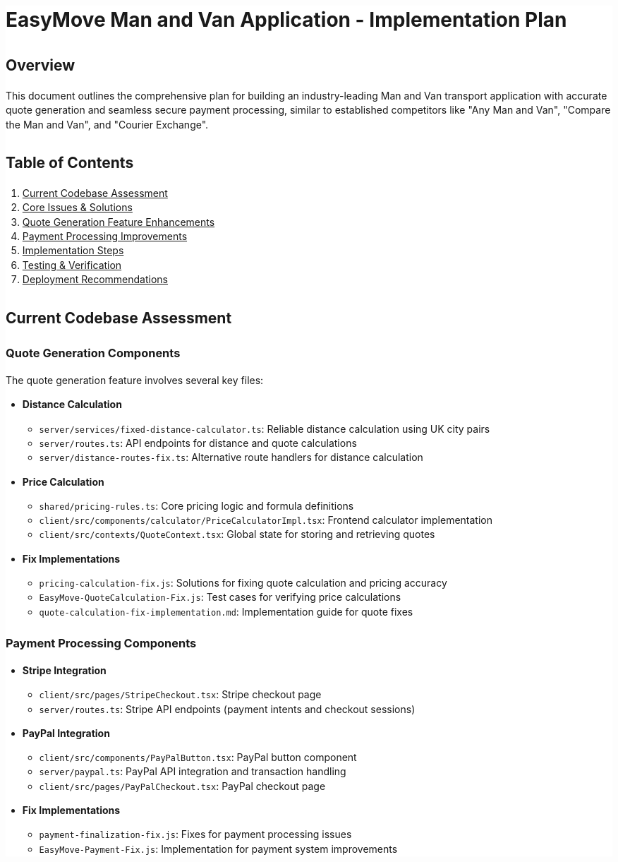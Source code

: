 # EasyMove Man and Van Application - Implementation Plan

## Overview

This document outlines the comprehensive plan for building an industry-leading Man and Van transport application with accurate quote generation and seamless secure payment processing, similar to established competitors like "Any Man and Van", "Compare the Man and Van", and "Courier Exchange".

## Table of Contents

1. [Current Codebase Assessment](#current-codebase-assessment)
2. [Core Issues & Solutions](#core-issues--solutions)
3. [Quote Generation Feature Enhancements](#quote-generation-feature-enhancements)
4. [Payment Processing Improvements](#payment-processing-improvements)
5. [Implementation Steps](#implementation-steps)
6. [Testing & Verification](#testing--verification)
7. [Deployment Recommendations](#deployment-recommendations)

## Current Codebase Assessment

### Quote Generation Components

The quote generation feature involves several key files:

- **Distance Calculation**
  - `server/services/fixed-distance-calculator.ts`: Reliable distance calculation using UK city pairs
  - `server/routes.ts`: API endpoints for distance and quote calculations
  - `server/distance-routes-fix.ts`: Alternative route handlers for distance calculation

- **Price Calculation**
  - `shared/pricing-rules.ts`: Core pricing logic and formula definitions
  - `client/src/components/calculator/PriceCalculatorImpl.tsx`: Frontend calculator implementation
  - `client/src/contexts/QuoteContext.tsx`: Global state for storing and retrieving quotes

- **Fix Implementations**
  - `pricing-calculation-fix.js`: Solutions for fixing quote calculation and pricing accuracy
  - `EasyMove-QuoteCalculation-Fix.js`: Test cases for verifying price calculations
  - `quote-calculation-fix-implementation.md`: Implementation guide for quote fixes

### Payment Processing Components

- **Stripe Integration**
  - `client/src/pages/StripeCheckout.tsx`: Stripe checkout page
  - `server/routes.ts`: Stripe API endpoints (payment intents and checkout sessions)

- **PayPal Integration**
  - `client/src/components/PayPalButton.tsx`: PayPal button component
  - `server/paypal.ts`: PayPal API integration and transaction handling
  - `client/src/pages/PayPalCheckout.tsx`: PayPal checkout page

- **Fix Implementations**
  - `payment-finalization-fix.js`: Fixes for payment processing issues
  - `EasyMove-Payment-Fix.js`: Implementation for payment system improvements

